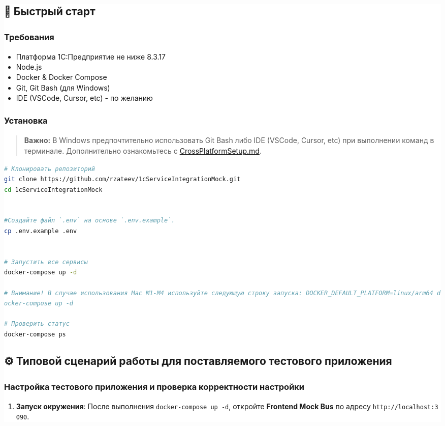 

## 🚀 Быстрый старт

### Требования
- Платформа 1С:Предприятие не ниже 8.3.17
- Node.js
- Docker & Docker Compose
- Git, Git Bash (для Windows)
- IDE (VSCode, Cursor, etc) - по желанию

### Установка

> **Важно:** В Windows предпочтительно использовать Git Bash либо IDE (VSCode, Cursor, etc) при выполнении команд в терминале. Дополнительно ознакомьтесь с [CrossPlatformSetup.md](docs/CrossPlatformSetup.md).

```bash
# Клонировать репозиторий
git clone https://github.com/rzateev/1cServiceIntegrationMock.git
cd 1cServiceIntegrationMock


#Создайте файл `.env` на основе `.env.example`.
cp .env.example .env


# Запустить все сервисы
docker-compose up -d

# Внимание! В случае использования Mac M1-M4 используйте следующую строку запуска: DOCKER_DEFAULT_PLATFORM=linux/arm64 docker-compose up -d

# Проверить статус
docker-compose ps
```



## ⚙️ Типовой сценарий работы для поставляемого тестового приложения

### Настройка тестового приложения и проверка корректности настройки 
1.  **Запуск окружения**: После выполнения `docker-compose up -d`, откройте **Frontend Mock Bus** по адресу `http://localhost:3090`.

